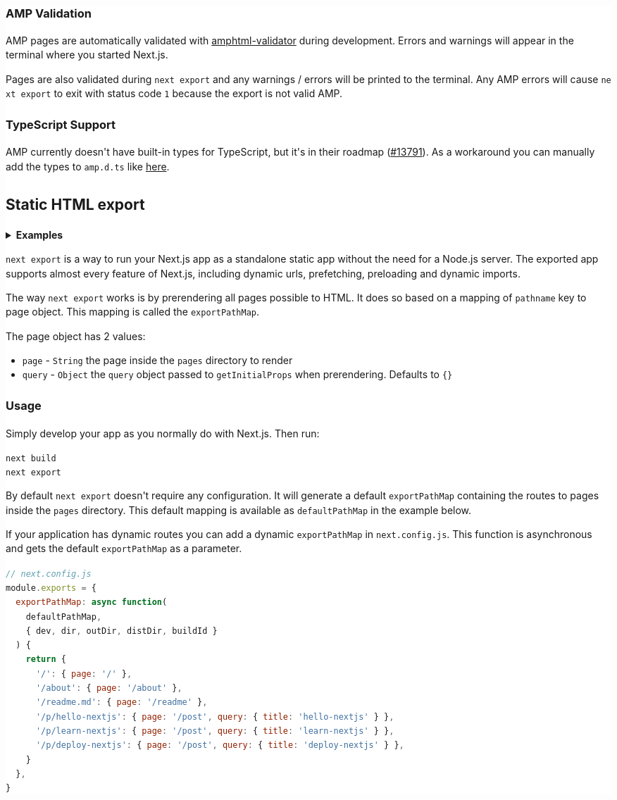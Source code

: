 ### AMP Validation

AMP pages are automatically validated with [amphtml-validator](https://www.npmjs.com/package/amphtml-validator) during development. Errors and warnings will appear in the terminal where you started Next.js.

Pages are also validated during `next export` and any warnings / errors will be printed to the terminal.
Any AMP errors will cause `next export` to exit with status code `1` because the export is not valid AMP.

### TypeScript Support

AMP currently doesn't have built-in types for TypeScript, but it's in their roadmap ([#13791](https://github.com/ampproject/amphtml/issues/13791)). As a workaround you can manually add the types to `amp.d.ts` like [here](https://stackoverflow.com/a/50601125).

## Static HTML export

<details><summary><b>Examples</b></summary></details>

`next export` is a way to run your Next.js app as a standalone static app without the need for a Node.js server.
The exported app supports almost every feature of Next.js, including dynamic urls, prefetching, preloading and dynamic imports.

The way `next export` works is by prerendering all pages possible to HTML. It does so based on a mapping of `pathname` key to page object. This mapping is called the `exportPathMap`.

The page object has 2 values:

- `page` - `String` the page inside the `pages` directory to render
- `query` - `Object` the `query` object passed to `getInitialProps` when prerendering. Defaults to `{}`

### Usage

Simply develop your app as you normally do with Next.js. Then run:

```
next build
next export
```

By default `next export` doesn't require any configuration. It will generate a default `exportPathMap` containing the routes to pages inside the `pages` directory. This default mapping is available as `defaultPathMap` in the example below.

If your application has dynamic routes you can add a dynamic `exportPathMap` in `next.config.js`.
This function is asynchronous and gets the default `exportPathMap` as a parameter.

```js
// next.config.js
module.exports = {
  exportPathMap: async function(
    defaultPathMap,
    { dev, dir, outDir, distDir, buildId }
  ) {
    return {
      '/': { page: '/' },
      '/about': { page: '/about' },
      '/readme.md': { page: '/readme' },
      '/p/hello-nextjs': { page: '/post', query: { title: 'hello-nextjs' } },
      '/p/learn-nextjs': { page: '/post', query: { title: 'learn-nextjs' } },
      '/p/deploy-nextjs': { page: '/post', query: { title: 'deploy-nextjs' } },
    }
  },
}
```